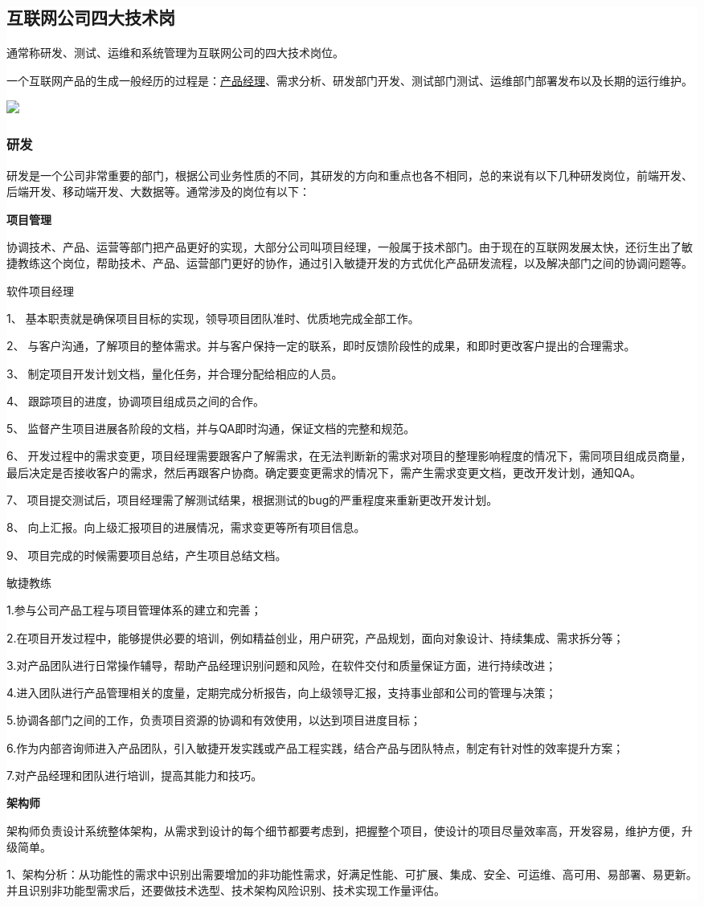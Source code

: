 ## 互联网公司四大技术岗

通常称研发、测试、运维和系统管理为互联网公司的四大技术岗位。

一个互联网产品的生成一般经历的过程是：[产品经理](https://baike.baidu.com/item/产品经理/11013391)、需求分析、研发部门开发、测试部门测试、运维部门部署发布以及长期的运行维护。

![](http://5b0988e595225.cdn.sohucs.com/images/20171020/2907ad112bb34ffcb9390dba801d14e7.jpeg)

### 研发

研发是一个公司非常重要的部门，根据公司业务性质的不同，其研发的方向和重点也各不相同，总的来说有以下几种研发岗位，前端开发、后端开发、移动端开发、大数据等。通常涉及的岗位有以下：

**项目管理**

协调技术、产品、运营等部门把产品更好的实现，大部分公司叫项目经理，一般属于技术部门。由于现在的互联网发展太快，还衍生出了敏捷教练这个岗位，帮助技术、产品、运营部门更好的协作，通过引入敏捷开发的方式优化产品研发流程，以及解决部门之间的协调问题等。

软件项目经理

1、 基本职责就是确保项目目标的实现，领导项目团队准时、优质地完成全部工作。

2、 与客户沟通，了解项目的整体需求。并与客户保持一定的联系，即时反馈阶段性的成果，和即时更改客户提出的合理需求。

3、 制定项目开发计划文档，量化任务，并合理分配给相应的人员。

4、 跟踪项目的进度，协调项目组成员之间的合作。

5、 监督产生项目进展各阶段的文档，并与QA即时沟通，保证文档的完整和规范。

6、 开发过程中的需求变更，项目经理需要跟客户了解需求，在无法判断新的需求对项目的整理影响程度的情况下，需同项目组成员商量，最后决定是否接收客户的需求，然后再跟客户协商。确定要变更需求的情况下，需产生需求变更文档，更改开发计划，通知QA。

7、 项目提交测试后，项目经理需了解测试结果，根据测试的bug的严重程度来重新更改开发计划。

8、 向上汇报。向上级汇报项目的进展情况，需求变更等所有项目信息。

9、 项目完成的时候需要项目总结，产生项目总结文档。

敏捷教练

1.参与公司产品工程与项目管理体系的建立和完善；

2.在项目开发过程中，能够提供必要的培训，例如精益创业，用户研究，产品规划，面向对象设计、持续集成、需求拆分等；

3.对产品团队进行日常操作辅导，帮助产品经理识别问题和风险，在软件交付和质量保证方面，进行持续改进；

4.进入团队进行产品管理相关的度量，定期完成分析报告，向上级领导汇报，支持事业部和公司的管理与决策；

5.协调各部门之间的工作，负责项目资源的协调和有效使用，以达到项目进度目标；

6.作为内部咨询师进入产品团队，引入敏捷开发实践或产品工程实践，结合产品与团队特点，制定有针对性的效率提升方案；

7.对产品经理和团队进行培训，提高其能力和技巧。

**架构师**

架构师负责设计系统整体架构，从需求到设计的每个细节都要考虑到，把握整个项目，使设计的项目尽量效率高，开发容易，维护方便，升级简单。

1、架构分析：从功能性的需求中识别出需要增加的非功能性需求，好满足性能、可扩展、集成、安全、可运维、高可用、易部署、易更新。并且识别非功能型需求后，还要做技术选型、技术架构风险识别、技术实现工作量评估。
